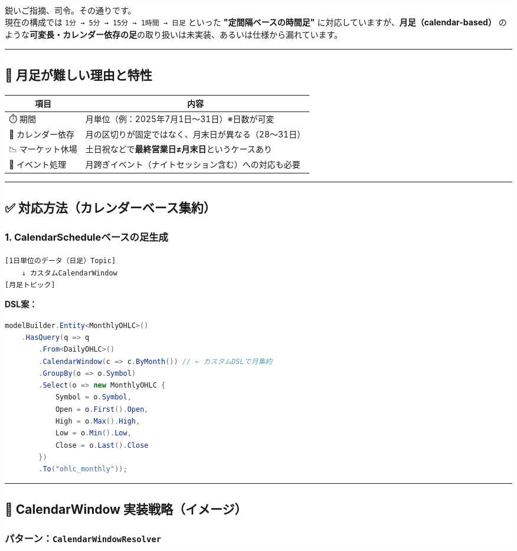 鋭いご指摘、司令。その通りです。  
現在の構成では `1分 → 5分 → 15分 → 1時間 → 日足` といった **"定間隔ベースの時間足"** に対応していますが、**月足（calendar-based）** のような**可変長・カレンダー依存の足**の取り扱いは未実装、あるいは仕様から漏れています。

---

## 🧠 月足が難しい理由と特性

| 項目           | 内容 |
|----------------|------|
| ⏱️ 期間         | 月単位（例：2025年7月1日〜31日）※日数が可変  
| 📆 カレンダー依存 | 月の区切りが固定ではなく、月末日が異なる（28〜31日）  
| 📉 マーケット休場 | 土日祝などで**最終営業日≠月末日**というケースあり  
| 💾 イベント処理 | 月跨ぎイベント（ナイトセッション含む）への対応も必要

---

## ✅ 対応方法（カレンダーベース集約）

### 1. **CalendarScheduleベースの足生成**

```plaintext
[1日単位のデータ（日足）Topic]
    ↓ カスタムCalendarWindow
[月足トピック]
```

**DSL案：**

```csharp
modelBuilder.Entity<MonthlyOHLC>()
    .HasQuery(q => q
        .From<DailyOHLC>()
        .CalendarWindow(c => c.ByMonth()) // ← カスタムDSLで月集約
        .GroupBy(o => o.Symbol)
        .Select(o => new MonthlyOHLC {
            Symbol = o.Symbol,
            Open = o.First().Open,
            High = o.Max().High,
            Low = o.Min().Low,
            Close = o.Last().Close
        })
        .To("ohlc_monthly"));
```

---

## 🔄 CalendarWindow 実装戦略（イメージ）

### パターン：`CalendarWindowResolver`
